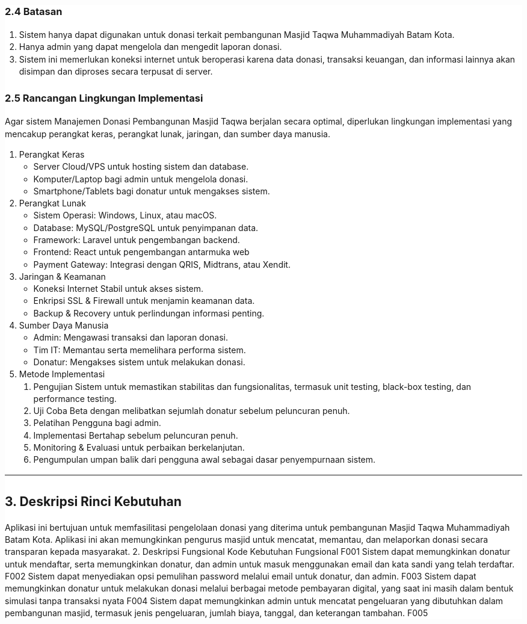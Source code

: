 ### 2.4 Batasan

1. Sistem hanya dapat digunakan untuk donasi terkait pembangunan Masjid Taqwa Muhammadiyah Batam Kota.  
2. Hanya admin yang dapat mengelola dan mengedit laporan donasi.  
3. Sistem ini memerlukan koneksi internet untuk beroperasi karena data donasi, transaksi keuangan, dan informasi lainnya akan disimpan dan diproses secara terpusat di server.  

### 2.5 Rancangan Lingkungan Implementasi

Agar sistem Manajemen Donasi Pembangunan Masjid Taqwa berjalan secara optimal, diperlukan lingkungan implementasi yang mencakup perangkat keras, perangkat lunak, jaringan, dan sumber daya manusia.

1. Perangkat Keras  
   - Server Cloud/VPS untuk hosting sistem dan database.  
   - Komputer/Laptop bagi admin untuk mengelola donasi.  
   - Smartphone/Tablets bagi donatur untuk mengakses sistem.  
2. Perangkat Lunak  
   - Sistem Operasi: Windows, Linux, atau macOS.  
   - Database: MySQL/PostgreSQL untuk penyimpanan data.  
   - Framework: Laravel untuk pengembangan backend.  
   - Frontend: React untuk pengembangan antarmuka web  
   - Payment Gateway: Integrasi dengan QRIS, Midtrans, atau Xendit.  
3. Jaringan & Keamanan  
   - Koneksi Internet Stabil untuk akses sistem.  
   - Enkripsi SSL & Firewall untuk menjamin keamanan data.  
   - Backup & Recovery untuk perlindungan informasi penting.  
4. Sumber Daya Manusia  
   - Admin: Mengawasi transaksi dan laporan donasi.  
   - Tim IT: Memantau serta memelihara performa sistem.  
   - Donatur: Mengakses sistem untuk melakukan donasi.  
5. Metode Implementasi  
   1. Pengujian Sistem untuk memastikan stabilitas dan fungsionalitas, termasuk unit testing, black-box testing, dan performance testing.  
   2. Uji Coba Beta dengan melibatkan sejumlah donatur sebelum peluncuran penuh.  
   3. Pelatihan Pengguna bagi admin.  
   4. Implementasi Bertahap sebelum peluncuran penuh.  
   5. Monitoring & Evaluasi untuk perbaikan berkelanjutan.  
   6. Pengumpulan umpan balik dari pengguna awal sebagai dasar penyempurnaan sistem.  

---

## 3. Deskripsi Rinci Kebutuhan

Aplikasi ini bertujuan untuk memfasilitasi pengelolaan donasi yang diterima untuk pembangunan Masjid Taqwa Muhammadiyah Batam Kota. Aplikasi ini akan memungkinkan pengurus masjid untuk mencatat, memantau, dan melaporkan donasi secara transparan kepada masyarakat.
   2. Deskripsi Fungsional
Kode
	Kebutuhan Fungsional
	F001
	Sistem dapat memungkinkan donatur untuk mendaftar, serta memungkinkan donatur, dan admin untuk masuk menggunakan email dan kata sandi yang telah terdaftar.
	F002
	Sistem dapat menyediakan opsi pemulihan password melalui email untuk donatur, dan admin.
	F003
	Sistem dapat memungkinkan donatur untuk melakukan donasi melalui berbagai metode pembayaran digital, yang saat ini masih dalam bentuk simulasi tanpa transaksi nyata
	F004
	Sistem dapat memungkinkan admin untuk mencatat pengeluaran yang dibutuhkan dalam pembangunan masjid, termasuk jenis pengeluaran, jumlah biaya, tanggal, dan keterangan tambahan.
	F005